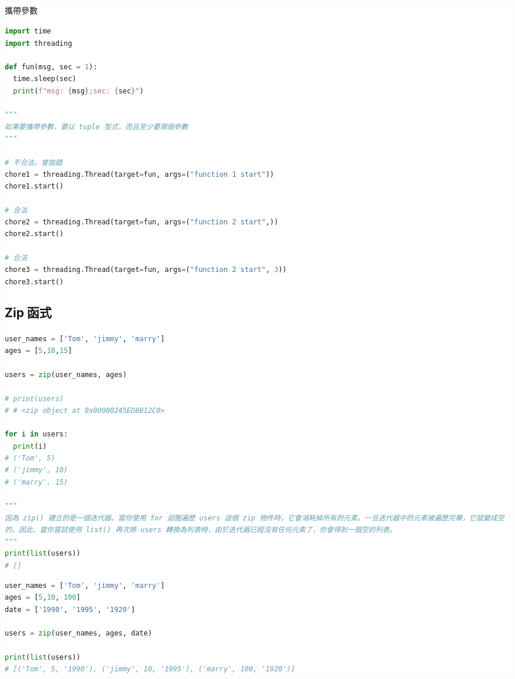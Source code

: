 攜帶參數

```py
import time
import threading

def fun(msg, sec = 1):
  time.sleep(sec)
  print(f"msg: {msg};sec: {sec}")

"""
如果要攜帶參數，要以 tuple 型式，而且至少要兩個參數
"""

# 不合法，會拋錯
chore1 = threading.Thread(target=fun, args=("function 1 start"))
chore1.start()

# 合法
chore2 = threading.Thread(target=fun, args=("function 2 start",))
chore2.start()

# 合法
chore3 = threading.Thread(target=fun, args=("function 2 start", 3))
chore3.start()
```

## Zip 函式

```python
user_names = ['Tom', 'jimmy', 'marry']
ages = [5,10,15]

users = zip(user_names, ages)

# print(users)
# # <zip object at 0x00000245ED8B12C0>

for i in users:
  print(i)
# ('Tom', 5)
# ('jimmy', 10)
# ('marry', 15)

"""
因為 zip() 建立的是一個迭代器。當你使用 for 迴圈遍歷 users 這個 zip 物件時，它會消耗掉所有的元素。一旦迭代器中的元素被遍歷完畢，它就變成空的。因此，當你嘗試使用 list() 再次將 users 轉換為列表時，由於迭代器已經沒有任何元素了，你會得到一個空的列表。
"""
print(list(users))
# []
```

```python
user_names = ['Tom', 'jimmy', 'marry']
ages = [5,10, 100]
date = ['1990', '1995', '1920']

users = zip(user_names, ages, date)

print(list(users))
# [('Tom', 5, '1990'), ('jimmy', 10, '1995'), ('marry', 100, '1920')]
```
